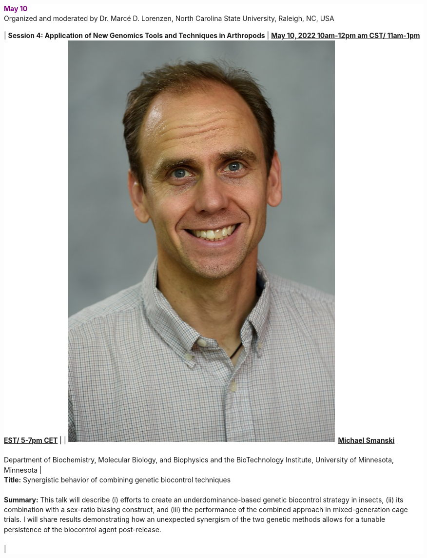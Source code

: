 <a name="may10"></a>
**<span style="color:purple"> May 10 </span>** <br/>
Organized and moderated by Dr. Marcé D. Lorenzen, North Carolina State University, Raleigh, NC, USA


| __Session 4: Application of New Genomics Tools and Techniques in Arthropods__ | __[May 10, 2022 10am-12pm am CST/ 11am-1pm EST/ 5-7pm CET](https://www.timeanddate.com/worldclock/fixedtime.html?msg=AGSX+2022+Session+4&iso=20220510T11&p1=419&ah=2)__ |
| <img src="/images/AGSX_2022_speaker_Michael_Smanski.png"/> __[Michael Smanski](https://maisrc.umn.edu/michael-smanski)__ <br><br>Department of Biochemistry, Molecular Biology, and Biophysics and the BioTechnology Institute, University of Minnesota, Minnesota |<br>__Title:__ Synergistic behavior of combining genetic biocontrol techniques<br><br>__Summary:__ This talk will describe (i) efforts to create an underdominance-based genetic biocontrol strategy in insects, (ii) its combination with a sex-ratio biasing construct, and (iii) the performance of the combined approach in mixed-generation cage trials. I will share results demonstrating how an unexpected synergism of the two genetic methods allows for a tunable persistence of the biocontrol agent post-release. <br><br>|